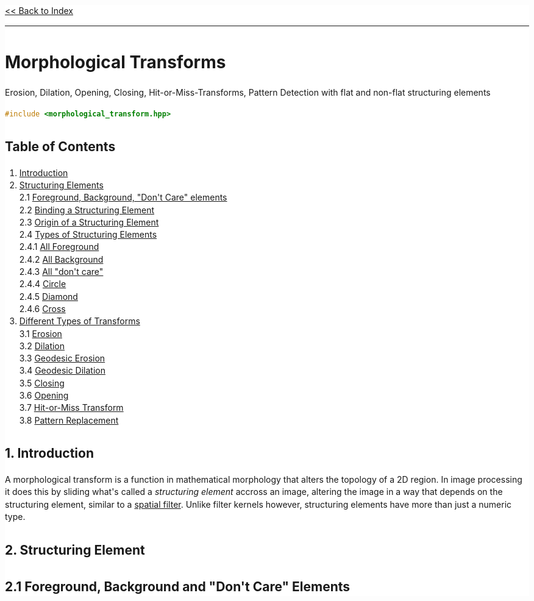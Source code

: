 [<< Back to Index](../index.md)

---
# Morphological Transforms

Erosion, Dilation, Opening, Closing, Hit-or-Miss-Transforms, Pattern Detection with flat and non-flat structuring elements

```cpp
#include <morphological_transform.hpp>
```

## Table of Contents

1. [Introduction](#1-introduction)<br>
2. [Structuring Elements](#2-structuring-element)<br>
    2.1 [Foreground, Background, "Don't Care" elements](#21-foreground-background-and-dont-care-elements)<br>
    2.2 [Binding a Structuring Element](#22-binding-an-structuring-element)<br>
    2.3 [Origin of a Structuring Element](#23-origin)<br>
    2.4 [Types of Structuring Elements](#24-types-of-structuring-elements)<br>
    2.4.1 [All Foreground](#241-all-foreground)<br>
    2.4.2 [All Background](#242-all-background)<br>
    2.4.3 [All "don't care"](#243-all-dont-care)<br>
    2.4.4 [Circle](#244-circle)<br>
    2.4.5 [Diamond](#245-diamond)<br>
    2.4.6 [Cross](#246-cross)<br>
3. [Different Types of Transforms](#3-transform-functions)<br>
    3.1 [Erosion](#31-erosion)<br>
    3.2 [Dilation](#32-dilation)<br>
    3.3 [Geodesic Erosion](#33-geodesic-erosion)<br>
    3.4 [Geodesic Dilation](#34-geodesic-dilation)<br>
    3.5 [Closing](#35-closing)<br>
    3.6 [Opening](#36-opening)<br>
    3.7 [Hit-or-Miss Transform](#37-hit-or-miss-transform)<br>
    3.8 [Pattern Replacement](#38-pattern-replacement)<br>


## 1. Introduction

A morphological transform is a function in mathematical morphology that alters the topology of a 2D region. In image processing it does this by sliding what's called a *structuring element* accross an image, altering the image in a way that depends on the structuring element, similar to a [spatial filter](../spatial_filters/spatial_domain_filtering.md). Unlike filter kernels however, structuring elements have more than just a numeric type.

## 2. Structuring Element

## 2.1 Foreground, Background and "Don't Care" Elements
